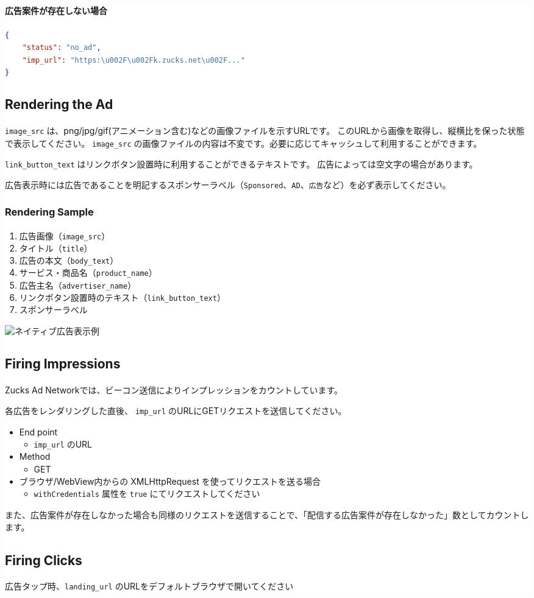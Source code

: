 #### 広告案件が存在しない場合

```json
{
    "status": "no_ad",
    "imp_url": "https:\u002F\u002Fk.zucks.net\u002F..."
}
```


## Rendering the Ad

`image_src` は、png/jpg/gif(アニメーション含む)などの画像ファイルを示すURLです。
このURLから画像を取得し、縦横比を保った状態で表示してください。
`image_src` の画像ファイルの内容は不変です。必要に応じてキャッシュして利用することができます。

`link_button_text` はリンクボタン設置時に利用することができるテキストです。
広告によっては空文字の場合があります。

広告表示時には広告であることを明記するスポンサーラベル（`Sponsored`、`AD`、`広告`など）を必ず表示してください。

### Rendering Sample

1. 広告画像（`image_src`）
2. タイトル（`title`）
3. 広告の本文（`body_text`）
4. サービス・商品名（`product_name`）
5. 広告主名（`advertiser_name`）
6. リンクボタン設置時のテキスト（`link_button_text`）
7. スポンサーラベル

![ネイティブ広告表示例](images/native_ad_sample.png)


## Firing Impressions

Zucks Ad Networkでは、ビーコン送信によりインプレッションをカウントしています。

各広告をレンダリングした直後、 `imp_url` のURLにGETリクエストを送信してください。

* End point
  * `imp_url` のURL
* Method
  * GET
* ブラウザ/WebView内からの XMLHttpRequest を使ってリクエストを送る場合
  * `withCredentials` 属性を `true` にてリクエストしてください

また、広告案件が存在しなかった場合も同様のリクエストを送信することで、「配信する広告案件が存在しなかった」数としてカウントします。


## Firing Clicks

広告タップ時、`landing_url` のURLをデフォルトブラウザで開いてください

